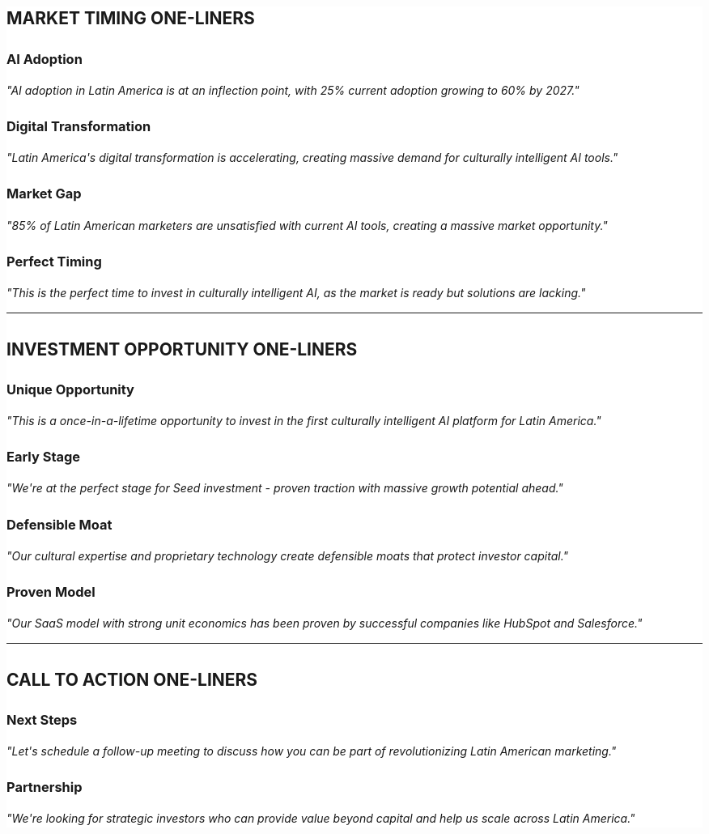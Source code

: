 ## **MARKET TIMING ONE-LINERS**

### **AI Adoption**
*"AI adoption in Latin America is at an inflection point, with 25% current adoption growing to 60% by 2027."*

### **Digital Transformation**
*"Latin America's digital transformation is accelerating, creating massive demand for culturally intelligent AI tools."*

### **Market Gap**
*"85% of Latin American marketers are unsatisfied with current AI tools, creating a massive market opportunity."*

### **Perfect Timing**
*"This is the perfect time to invest in culturally intelligent AI, as the market is ready but solutions are lacking."*

---

## **INVESTMENT OPPORTUNITY ONE-LINERS**

### **Unique Opportunity**
*"This is a once-in-a-lifetime opportunity to invest in the first culturally intelligent AI platform for Latin America."*

### **Early Stage**
*"We're at the perfect stage for Seed investment - proven traction with massive growth potential ahead."*

### **Defensible Moat**
*"Our cultural expertise and proprietary technology create defensible moats that protect investor capital."*

### **Proven Model**
*"Our SaaS model with strong unit economics has been proven by successful companies like HubSpot and Salesforce."*

---

## **CALL TO ACTION ONE-LINERS**

### **Next Steps**
*"Let's schedule a follow-up meeting to discuss how you can be part of revolutionizing Latin American marketing."*

### **Partnership**
*"We're looking for strategic investors who can provide value beyond capital and help us scale across Latin America."*
